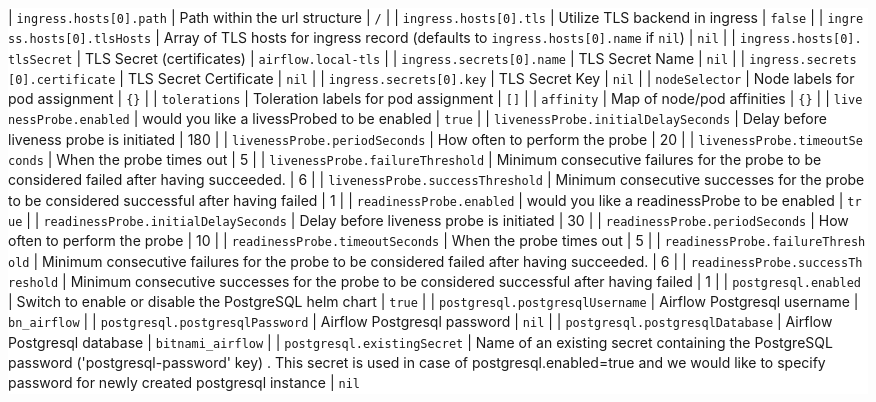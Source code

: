 | `ingress.hosts[0].path`                   | Path within the url structure                                                                        | `/`                                                          |
| `ingress.hosts[0].tls`                    | Utilize TLS backend in ingress                                                                       | `false`                                                      |
| `ingress.hosts[0].tlsHosts`               | Array of TLS hosts for ingress record (defaults to `ingress.hosts[0].name` if `nil`)                 | `nil`                                                        |
| `ingress.hosts[0].tlsSecret`              | TLS Secret (certificates)                                                                            | `airflow.local-tls`                                          |
| `ingress.secrets[0].name`                 | TLS Secret Name                                                                                      | `nil`                                                        |
| `ingress.secrets[0].certificate`          | TLS Secret Certificate                                                                               | `nil`                                                        |
| `ingress.secrets[0].key`                  | TLS Secret Key                                                                                       | `nil`                                                        |
| `nodeSelector`                            | Node labels for pod assignment                                                                       | `{}`                                                         |
| `tolerations`                             | Toleration labels for pod assignment                                                                 | `[]`                                                         |
| `affinity`                                | Map of node/pod affinities                                                                           | `{}`                                                         |
| `livenessProbe.enabled`                   | would you like a livessProbed to be enabled                                                          | `true`                                                       |
| `livenessProbe.initialDelaySeconds`       | Delay before liveness probe is initiated                                                             | 180                                                          |
| `livenessProbe.periodSeconds`             | How often to perform the probe                                                                       | 20                                                           |
| `livenessProbe.timeoutSeconds`            | When the probe times out                                                                             | 5                                                            |
| `livenessProbe.failureThreshold`          | Minimum consecutive failures for the probe to be considered failed after having succeeded.           | 6                                                            |
| `livenessProbe.successThreshold`          | Minimum consecutive successes for the probe to be considered successful after having failed          | 1                                                            |
| `readinessProbe.enabled`                  | would you like a readinessProbe to be enabled                                                        | `true`                                                       |
| `readinessProbe.initialDelaySeconds`      | Delay before liveness probe is initiated                                                             | 30                                                           |
| `readinessProbe.periodSeconds`            | How often to perform the probe                                                                       | 10                                                           |
| `readinessProbe.timeoutSeconds`           | When the probe times out                                                                             | 5                                                            |
| `readinessProbe.failureThreshold`         | Minimum consecutive failures for the probe to be considered failed after having succeeded.           | 6                                                            |
| `readinessProbe.successThreshold`         | Minimum consecutive successes for the probe to be considered successful after having failed          | 1                                                            |
| `postgresql.enabled`                      | Switch to enable or disable the PostgreSQL helm chart                                                | `true`                                                       |
| `postgresql.postgresqlUsername`           | Airflow Postgresql username                                                                          | `bn_airflow`                                                 |
| `postgresql.postgresqlPassword`           | Airflow Postgresql password                                                                          | `nil`                                                        |
| `postgresql.postgresqlDatabase`           | Airflow Postgresql database                                                                          | `bitnami_airflow`                                            |
| `postgresql.existingSecret`               | Name of an existing secret containing the PostgreSQL password ('postgresql-password' key) . This secret is used in case of postgresql.enabled=true and we would like to specify password for newly created postgresql instance                | `nil`